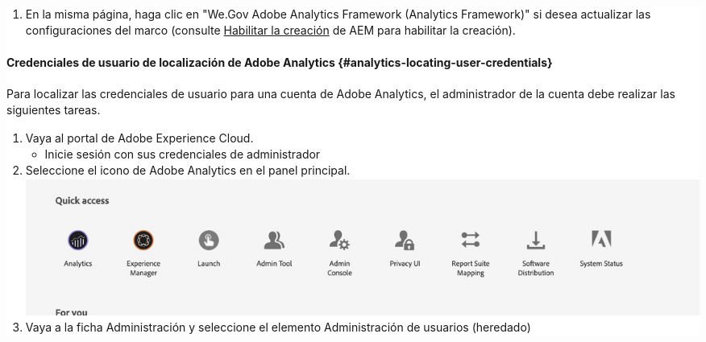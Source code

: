 1. En la misma página, haga clic en &quot;We.Gov Adobe Analytics Framework (Analytics Framework)&quot; si desea actualizar las configuraciones del marco (consulte [Habilitar la creación](../../forms/using/forms-install-configure-gov-reference-site.md#enableauthoring) de AEM para habilitar la creación).

#### Credenciales de usuario de localización de Adobe Analytics {#analytics-locating-user-credentials}

Para localizar las credenciales de usuario para una cuenta de Adobe Analytics, el administrador de la cuenta debe realizar las siguientes tareas.

1. Vaya al portal de Adobe Experience Cloud.
   * Inicie sesión con sus credenciales de administrador
1. Seleccione el icono de Adobe Analytics en el panel principal.
   ![Acceso rápido](assets/aftia-quick-access.jpg)
1. Vaya a la ficha Administración y seleccione el elemento Administración de usuarios (heredado)